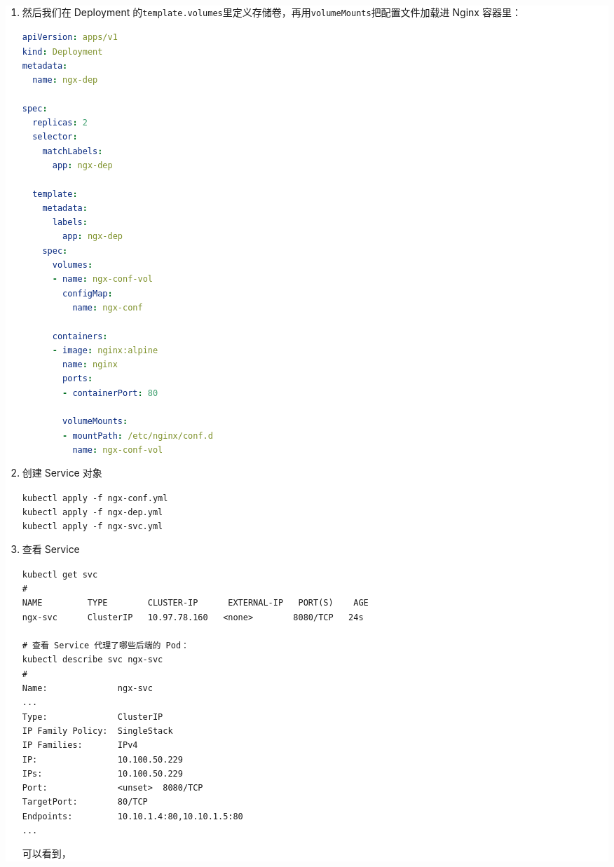 1. 然后我们在 Deployment 的`template.volumes`里定义存储卷，再用`volumeMounts`把配置文件加载进 Nginx 容器里：

   ```yml
   apiVersion: apps/v1
   kind: Deployment
   metadata:
     name: ngx-dep
   
   spec:
     replicas: 2
     selector:
       matchLabels:
         app: ngx-dep
   
     template:
       metadata:
         labels:
           app: ngx-dep
       spec:
         volumes:
         - name: ngx-conf-vol
           configMap:
             name: ngx-conf
   
         containers:
         - image: nginx:alpine
           name: nginx
           ports:
           - containerPort: 80
   
           volumeMounts:
           - mountPath: /etc/nginx/conf.d
             name: ngx-conf-vol
   ```

1. 创建 Service 对象

   ```shell
   kubectl apply -f ngx-conf.yml
   kubectl apply -f ngx-dep.yml
   kubectl apply -f ngx-svc.yml
   ```

1. 查看 Service

   ```shell
   kubectl get svc
   #
   NAME         TYPE        CLUSTER-IP      EXTERNAL-IP   PORT(S)    AGE
   ngx-svc      ClusterIP   10.97.78.160   <none>        8080/TCP   24s
   
   # 查看 Service 代理了哪些后端的 Pod：
   kubectl describe svc ngx-svc
   #
   Name:              ngx-svc
   ...
   Type:              ClusterIP
   IP Family Policy:  SingleStack
   IP Families:       IPv4
   IP:                10.100.50.229
   IPs:               10.100.50.229
   Port:              <unset>  8080/TCP
   TargetPort:        80/TCP
   Endpoints:         10.10.1.4:80,10.10.1.5:80
   ...
   ```
   可以看到，